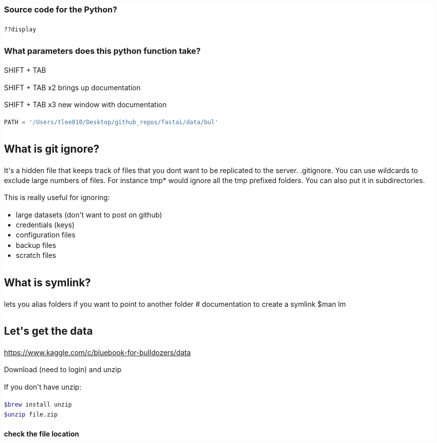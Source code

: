 ### Source code for the Python?


```python
??display
```

### What parameters does this python function take?

SHIFT + TAB

SHIFT + TAB x2 brings up documentation

SHIFT + TAB x3 new window with documentation


```python
PATH = '/Users/tlee010/Desktop/github_repos/fastai/data/bul'
```

## What is git ignore?

It's a hidden file that keeps track of files that you dont want to be replicated to the server. .gitignore. You can use wildcards to exclude large numbers of files. For instance tmp\* would ignore all the tmp prefixed folders. You can also put it in subdirectories.

This is really useful for ignoring:

- large datasets (don't want to post on github)
- credentials (keys)
- configuration files
- backup files
- scratch files

## What is symlink?

lets you alias folders if you want to point to another folder
    # documentation to create a symlink
    $man lm

## Let's get the data

https://www.kaggle.com/c/bluebook-for-bulldozers/data

Download (need to login) and unzip

If you don't have unzip:

```bash
$brew install unzip
$unzip file.zip
```

#### check the file location

